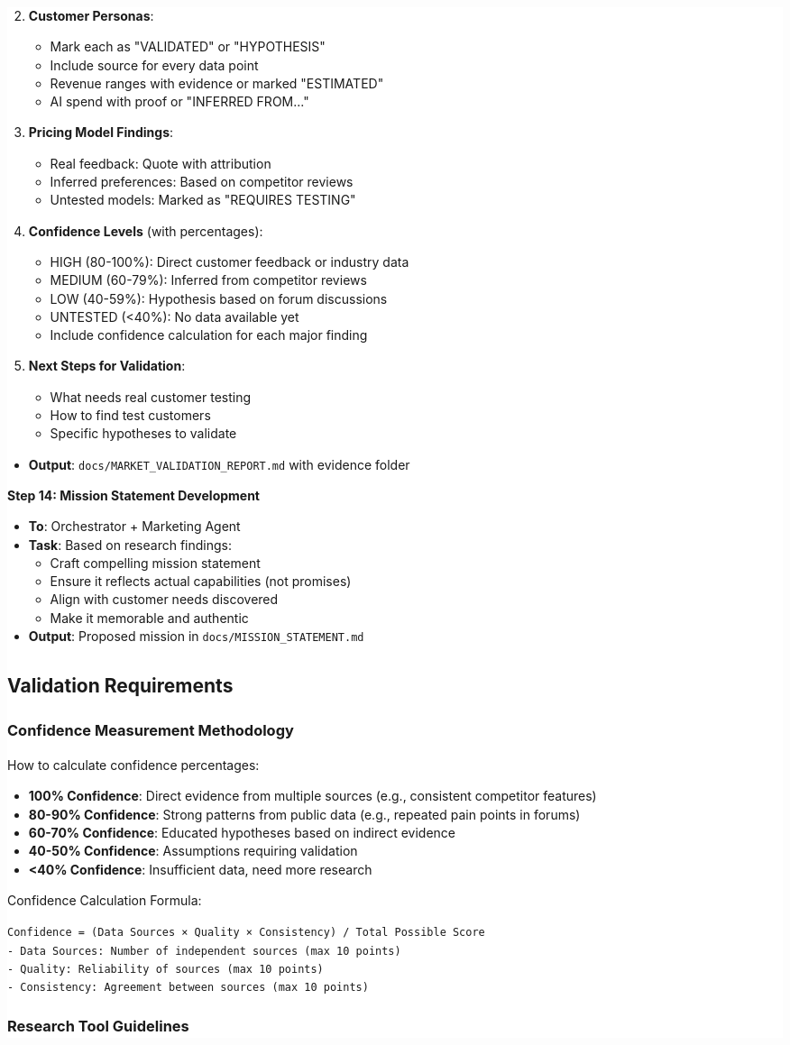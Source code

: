   2. **Customer Personas**:
     - Mark each as "VALIDATED" or "HYPOTHESIS"
     - Include source for every data point
     - Revenue ranges with evidence or marked "ESTIMATED"
     - AI spend with proof or "INFERRED FROM..."
  
  3. **Pricing Model Findings**:
     - Real feedback: Quote with attribution
     - Inferred preferences: Based on competitor reviews
     - Untested models: Marked as "REQUIRES TESTING"
  
  4. **Confidence Levels** (with percentages):
     - HIGH (80-100%): Direct customer feedback or industry data
     - MEDIUM (60-79%): Inferred from competitor reviews
     - LOW (40-59%): Hypothesis based on forum discussions
     - UNTESTED (<40%): No data available yet
     - Include confidence calculation for each major finding
  
  5. **Next Steps for Validation**:
     - What needs real customer testing
     - How to find test customers
     - Specific hypotheses to validate
  
- **Output**: `docs/MARKET_VALIDATION_REPORT.md` with evidence folder

**Step 14: Mission Statement Development**
- **To**: Orchestrator + Marketing Agent
- **Task**: Based on research findings:
  - Craft compelling mission statement
  - Ensure it reflects actual capabilities (not promises)
  - Align with customer needs discovered
  - Make it memorable and authentic
- **Output**: Proposed mission in `docs/MISSION_STATEMENT.md`

## Validation Requirements

### Confidence Measurement Methodology
How to calculate confidence percentages:
- **100% Confidence**: Direct evidence from multiple sources (e.g., consistent competitor features)
- **80-90% Confidence**: Strong patterns from public data (e.g., repeated pain points in forums)
- **60-70% Confidence**: Educated hypotheses based on indirect evidence
- **40-50% Confidence**: Assumptions requiring validation
- **<40% Confidence**: Insufficient data, need more research

Confidence Calculation Formula:
```
Confidence = (Data Sources × Quality × Consistency) / Total Possible Score
- Data Sources: Number of independent sources (max 10 points)
- Quality: Reliability of sources (max 10 points)
- Consistency: Agreement between sources (max 10 points)
```

### Research Tool Guidelines
